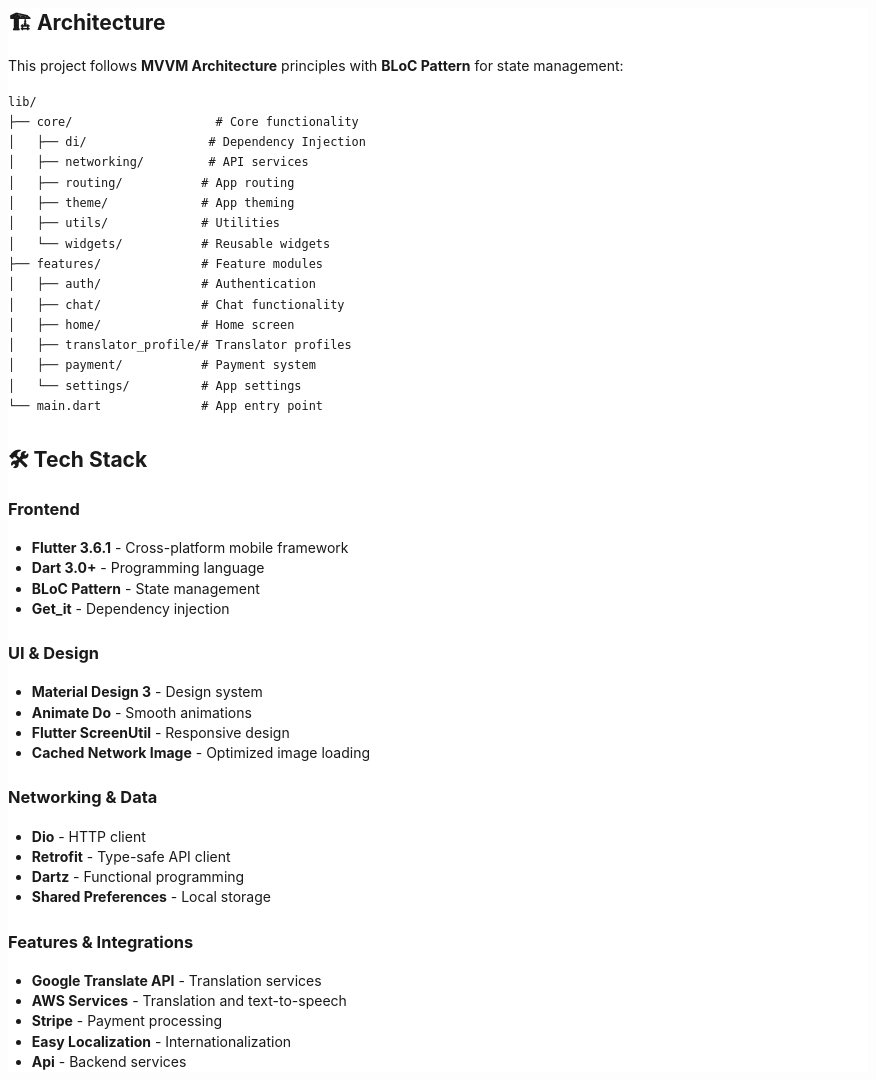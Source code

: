 ## 🏗️ Architecture

This project follows **MVVM Architecture** principles with **BLoC Pattern** for state management:

```
lib/
├── core/                    # Core functionality
│   ├── di/                 # Dependency Injection
│   ├── networking/         # API services
│   ├── routing/           # App routing
│   ├── theme/             # App theming
│   ├── utils/             # Utilities
│   └── widgets/           # Reusable widgets
├── features/              # Feature modules
│   ├── auth/              # Authentication
│   ├── chat/              # Chat functionality
│   ├── home/              # Home screen
│   ├── translator_profile/# Translator profiles
│   ├── payment/           # Payment system
│   └── settings/          # App settings
└── main.dart              # App entry point
```

## 🛠️ Tech Stack

### **Frontend**
- **Flutter 3.6.1** - Cross-platform mobile framework
- **Dart 3.0+** - Programming language
- **BLoC Pattern** - State management
- **Get_it** - Dependency injection

### **UI & Design**
- **Material Design 3** - Design system
- **Animate Do** - Smooth animations
- **Flutter ScreenUtil** - Responsive design
- **Cached Network Image** - Optimized image loading

### **Networking & Data**
- **Dio** - HTTP client
- **Retrofit** - Type-safe API client
- **Dartz** - Functional programming
- **Shared Preferences** - Local storage

### **Features & Integrations**
- **Google Translate API** - Translation services
- **AWS Services** - Translation and text-to-speech
- **Stripe** - Payment processing
- **Easy Localization** - Internationalization
- **Api** - Backend services
